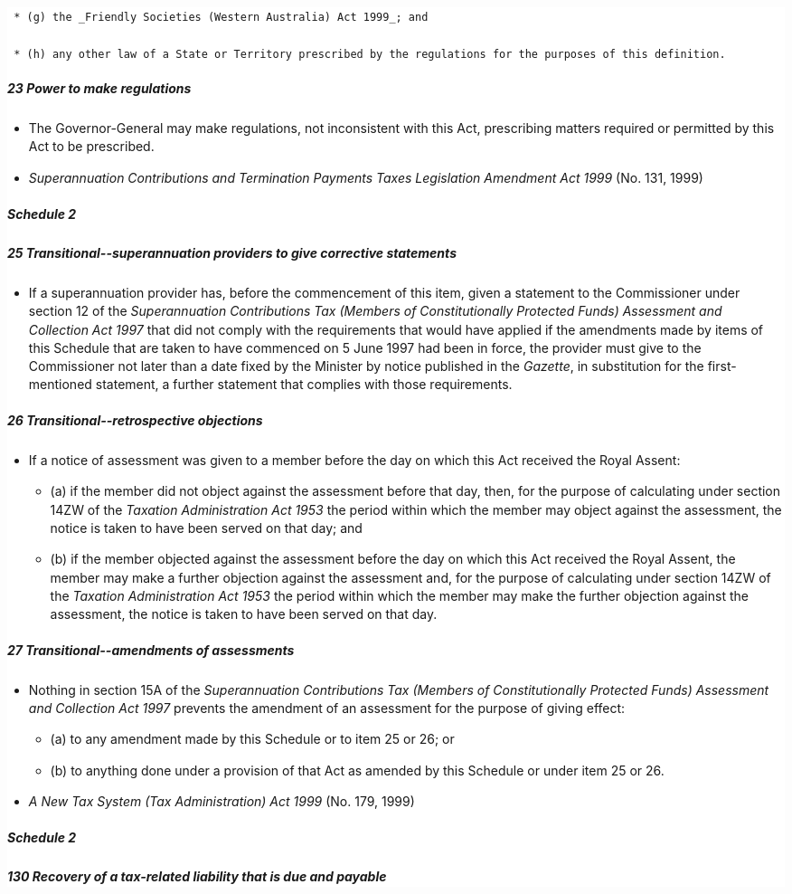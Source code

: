      * (g) the _Friendly Societies (Western Australia) Act 1999_; and

     * (h) any other law of a State or Territory prescribed by the regulations for the purposes of this definition.

##### 23  Power to make regulations

   * The Governor-General may make regulations, not inconsistent with this Act, prescribing matters required or permitted by this Act to be prescribed.

   * _Superannuation Contributions and Termination Payments Taxes Legislation Amendment Act 1999_ (No. 131, 1999)

##### Schedule 2  

##### 25  Transitional--superannuation providers to give corrective statements

   * If a superannuation provider has, before the commencement of this item, given a statement to the Commissioner under section 12 of the _Superannuation Contributions Tax (Members of Constitutionally Protected Funds) Assessment and Collection Act 1997_ that did not comply with the requirements that would have applied if the amendments made by items of this Schedule that are taken to have commenced on 5 June 1997 had been in force, the provider must give to the Commissioner not later than a date fixed by the Minister by notice published in the _Gazette_, in substitution for the first-mentioned statement, a further statement that complies with those requirements.

##### 26  Transitional--retrospective objections

   * If a notice of assessment was given to a member before the day on which this Act received the Royal Assent: 

     * (a) if the member did not object against the assessment before that day, then, for the purpose of calculating under section 14ZW of the _Taxation Administration Act 1953_ the period within which the member may object against the assessment, the notice is taken to have been served on that day; and

     * (b) if the member objected against the assessment before the day on which this Act received the Royal Assent, the member may make a further objection against the assessment and, for the purpose of calculating under section 14ZW of the _Taxation Administration Act 1953_ the period within which the member may make the further objection against the assessment, the notice is taken to have been served on that day.

##### 27  Transitional--amendments of assessments

   * Nothing in section 15A of the _Superannuation Contributions Tax (Members of Constitutionally Protected Funds) Assessment and Collection Act 1997_ prevents the amendment of an assessment for the purpose of giving effect:

     * (a) to any amendment made by this Schedule or to item 25 or 26; or

     * (b) to anything done under a provision of that Act as amended by this Schedule or under item 25 or 26.

   * _A New Tax System (Tax Administration) Act 1999_ (No. 179, 1999)

##### Schedule 2  

##### 130  Recovery of a tax-related liability that is due and payable
